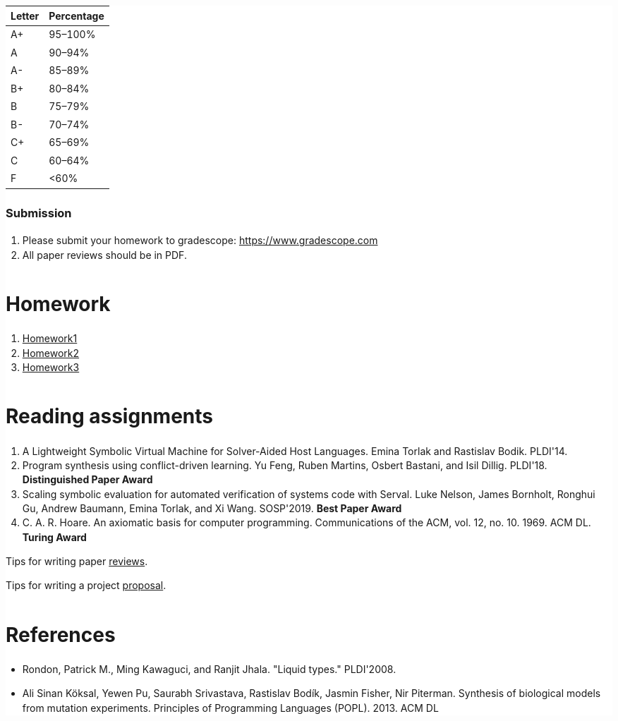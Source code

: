 | Letter | Percentage |
|--------|------------|
| A+     | 95–100%    |
| A      | 90–94%     |
| A-     | 85–89%     |
| B+     | 80–84%     |
| B      | 75–79%     |
| B-     | 70–74%     |
| C+     | 65–69%     |
| C      | 60–64%     |
| F      | <60%       |

### Submission
1. Please submit your homework to gradescope: https://www.gradescope.com
2. All paper reviews should be in PDF.

# Homework

1. [Homework1](hw1/HW1.md)
2. [Homework2](hw2/HW2.md)
3. [Homework3](hw3/HW3.md)

# Reading assignments
1. A Lightweight Symbolic Virtual Machine for Solver-Aided Host Languages. Emina Torlak and Rastislav Bodik. PLDI'14.
2. Program synthesis using conflict-driven learning. Yu Feng, Ruben Martins, Osbert Bastani, and Isil Dillig.  PLDI'18. **Distinguished Paper Award** 
3. Scaling symbolic evaluation for automated verification of systems code with Serval. Luke Nelson, James Bornholt, Ronghui Gu, Andrew Baumann, Emina Torlak, and Xi Wang. SOSP'2019. **Best Paper Award**
4. C. A. R. Hoare. An axiomatic basis for computer programming. Communications of the ACM, vol. 12, no. 10. 1969. ACM DL. **Turing Award**


Tips for writing paper [reviews](REVIEW.md).

Tips for writing a project [proposal](PROPOSAL.md).

# References

- Rondon, Patrick M., Ming Kawaguci, and Ranjit Jhala. "Liquid types." PLDI'2008.

- Ali Sinan Köksal, Yewen Pu, Saurabh Srivastava, Rastislav Bodík, Jasmin Fisher, Nir Piterman. Synthesis of biological models from mutation experiments. Principles of Programming Languages (POPL). 2013. ACM DL

